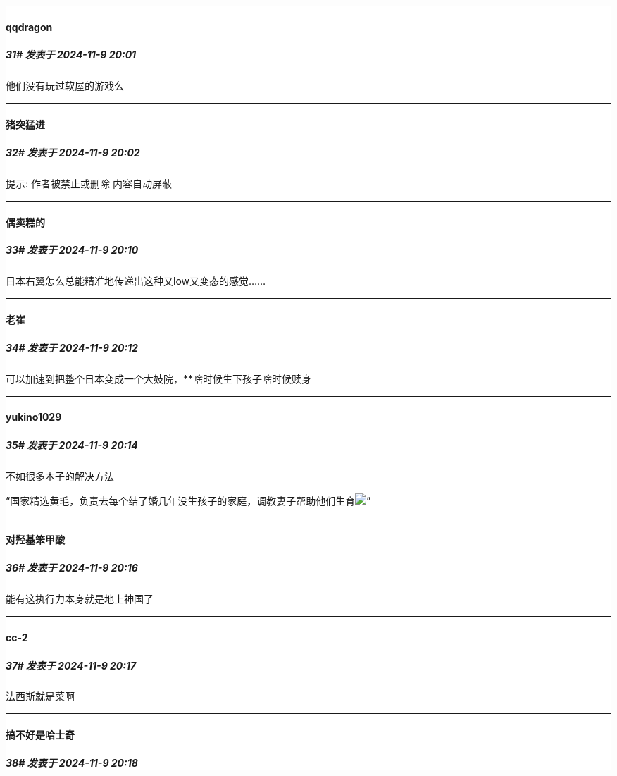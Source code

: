 *****

####  qqdragon  
##### 31#       发表于 2024-11-9 20:01

他们没有玩过软屋的游戏么 

*****

####  猪突猛进  
##### 32#       发表于 2024-11-9 20:02

提示: 作者被禁止或删除 内容自动屏蔽

*****

####  偶卖糕的  
##### 33#       发表于 2024-11-9 20:10

日本右翼怎么总能精准地传递出这种又low又变态的感觉……

*****

####  老崔  
##### 34#       发表于 2024-11-9 20:12

可以加速到把整个日本变成一个大妓院，**啥时候生下孩子啥时候赎身

*****

####  yukino1029  
##### 35#       发表于 2024-11-9 20:14

不如很多本子的解决方法

“国家精选黄毛，负责去每个结了婚几年没生孩子的家庭，调教妻子帮助他们生育<img src="https://static.saraba1st.com/image/smiley/face2017/067.png" referrerpolicy="no-referrer">”

*****

####  对羟基笨甲酸  
##### 36#       发表于 2024-11-9 20:16

能有这执行力本身就是地上神国了

*****

####  cc-2  
##### 37#       发表于 2024-11-9 20:17

法西斯就是菜啊

*****

####  搞不好是哈士奇  
##### 38#       发表于 2024-11-9 20:18
